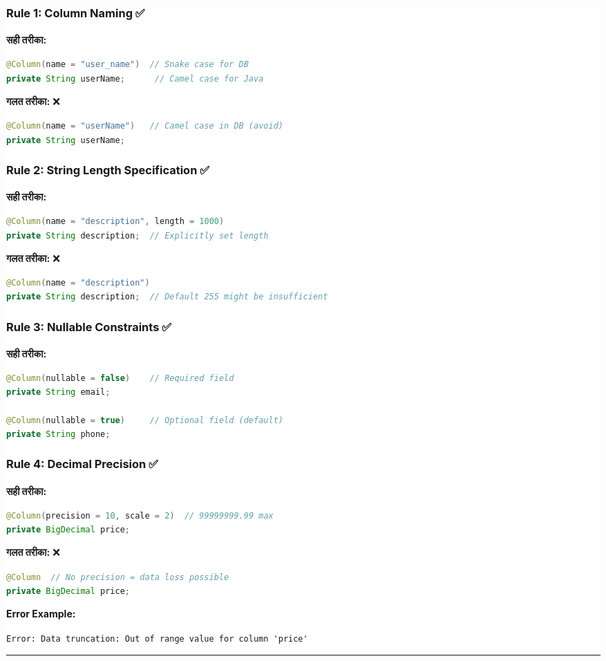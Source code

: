 ### Rule 1: Column Naming ✅
**सही तरीका:**
```java
@Column(name = "user_name")  // Snake case for DB
private String userName;      // Camel case for Java
```

**गलत तरीका:** ❌
```java
@Column(name = "userName")   // Camel case in DB (avoid)
private String userName;
```

### Rule 2: String Length Specification ✅
**सही तरीका:**
```java
@Column(name = "description", length = 1000)
private String description;  // Explicitly set length
```

**गलत तरीका:** ❌
```java
@Column(name = "description")
private String description;  // Default 255 might be insufficient
```

### Rule 3: Nullable Constraints ✅
**सही तरीका:**
```java
@Column(nullable = false)    // Required field
private String email;

@Column(nullable = true)     // Optional field (default)
private String phone;
```

### Rule 4: Decimal Precision ✅
**सही तरीका:**
```java
@Column(precision = 10, scale = 2)  // 99999999.99 max
private BigDecimal price;
```

**गलत तरीका:** ❌
```java
@Column  // No precision = data loss possible
private BigDecimal price;
```

**Error Example:**
```
Error: Data truncation: Out of range value for column 'price'
```

---
